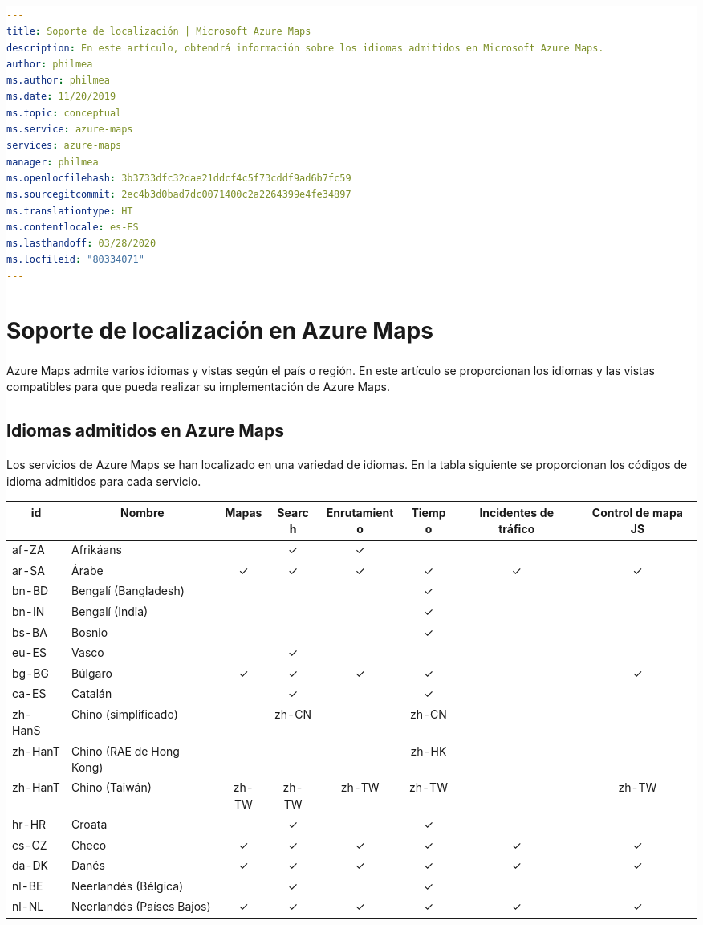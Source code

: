 ```yaml
---
title: Soporte de localización | Microsoft Azure Maps
description: En este artículo, obtendrá información sobre los idiomas admitidos en Microsoft Azure Maps.
author: philmea
ms.author: philmea
ms.date: 11/20/2019
ms.topic: conceptual
ms.service: azure-maps
services: azure-maps
manager: philmea
ms.openlocfilehash: 3b3733dfc32dae21ddcf4c5f73cddf9ad6b7fc59
ms.sourcegitcommit: 2ec4b3d0bad7dc0071400c2a2264399e4fe34897
ms.translationtype: HT
ms.contentlocale: es-ES
ms.lasthandoff: 03/28/2020
ms.locfileid: "80334071"
---
```

# <a name="localization-support-in-azure-maps"></a>Soporte de localización en Azure Maps

Azure Maps admite varios idiomas y vistas según el país o región. En este artículo se proporcionan los idiomas y las vistas compatibles para que pueda realizar su implementación de Azure Maps.


## <a name="azure-maps-supported-languages"></a>Idiomas admitidos en Azure Maps

Los servicios de Azure Maps se han localizado en una variedad de idiomas. En la tabla siguiente se proporcionan los códigos de idioma admitidos para cada servicio.  
  

| id         | Nombre                   |  Mapas | Search | Enrutamiento | Tiempo | Incidentes de tráfico | Control de mapa JS |
|------------|------------------------|:-----:|:------:|:-------:|:--------:|:-----------------:|:--------------:|
| af-ZA      | Afrikáans              |       |    ✓   |    ✓    |         |                   |                |
| ar-SA      | Árabe                 |   ✓   |    ✓   |    ✓    |    ✓      |         ✓         |        ✓       |
| bn-BD      | Bengalí (Bangladesh)    |       |       |         |     ✓    |                   |                |
| bn-IN      | Bengalí (India)         |       |       |         |     ✓    |                   |                |
| bs-BA      | Bosnio                 |       |       |         |     ✓    |                   |                |
| eu-ES      | Vasco                 |       |    ✓   |         |         |                   |                |
| bg-BG      | Búlgaro              |   ✓   |    ✓   |    ✓    |     ✓     |                   |        ✓       |
| ca-ES      | Catalán                |       |    ✓   |         |    ✓      |                   |                |
| zh-HanS    | Chino (simplificado)   |       |  zh-CN |         |     zh-CN   |                   |                |
| zh-HanT    | Chino (RAE de Hong Kong)  |  |   |    |    zh-HK   |                   |           |
| zh-HanT    | Chino (Taiwán)  | zh-TW |  zh-TW |  zh-TW  |    zh-TW   |                   |      zh-TW     |
| hr-HR      | Croata               |       |    ✓   |         |    ✓      |                   |                |
| cs-CZ      | Checo                  |   ✓   |    ✓   |    ✓    |    ✓      |         ✓         |        ✓       |
| da-DK      | Danés                 |   ✓   |    ✓   |    ✓    |     ✓     |         ✓         |        ✓       |
| nl-BE      | Neerlandés (Bélgica)        |       |    ✓   |         |      ✓    |                   |                |
| nl-NL      | Neerlandés (Países Bajos)    |   ✓   |    ✓   |    ✓    |     ✓     |         ✓         |        ✓       |